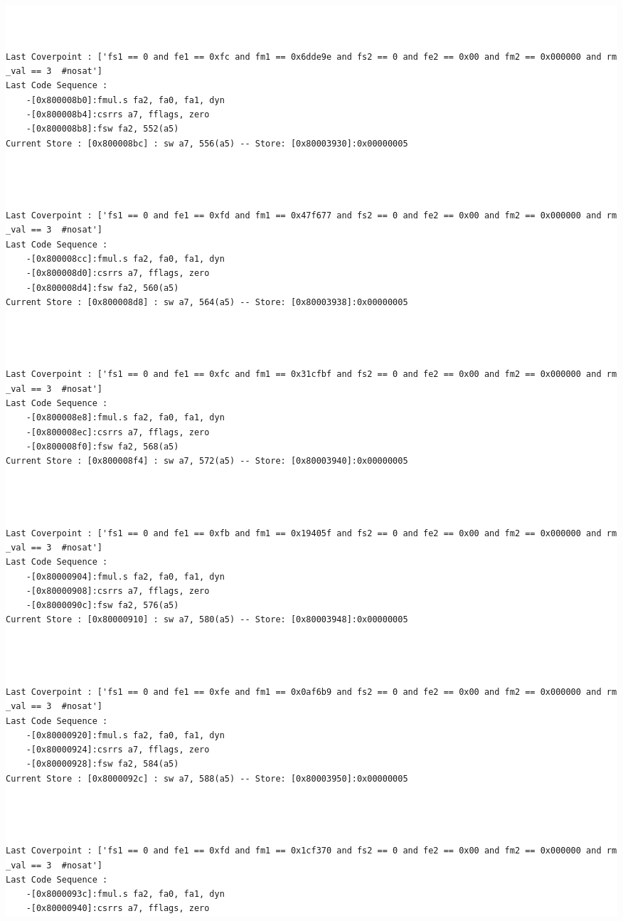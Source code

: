 ```



Last Coverpoint : ['fs1 == 0 and fe1 == 0xfc and fm1 == 0x6dde9e and fs2 == 0 and fe2 == 0x00 and fm2 == 0x000000 and rm_val == 3  #nosat']
Last Code Sequence : 
	-[0x800008b0]:fmul.s fa2, fa0, fa1, dyn
	-[0x800008b4]:csrrs a7, fflags, zero
	-[0x800008b8]:fsw fa2, 552(a5)
Current Store : [0x800008bc] : sw a7, 556(a5) -- Store: [0x80003930]:0x00000005




Last Coverpoint : ['fs1 == 0 and fe1 == 0xfd and fm1 == 0x47f677 and fs2 == 0 and fe2 == 0x00 and fm2 == 0x000000 and rm_val == 3  #nosat']
Last Code Sequence : 
	-[0x800008cc]:fmul.s fa2, fa0, fa1, dyn
	-[0x800008d0]:csrrs a7, fflags, zero
	-[0x800008d4]:fsw fa2, 560(a5)
Current Store : [0x800008d8] : sw a7, 564(a5) -- Store: [0x80003938]:0x00000005




Last Coverpoint : ['fs1 == 0 and fe1 == 0xfc and fm1 == 0x31cfbf and fs2 == 0 and fe2 == 0x00 and fm2 == 0x000000 and rm_val == 3  #nosat']
Last Code Sequence : 
	-[0x800008e8]:fmul.s fa2, fa0, fa1, dyn
	-[0x800008ec]:csrrs a7, fflags, zero
	-[0x800008f0]:fsw fa2, 568(a5)
Current Store : [0x800008f4] : sw a7, 572(a5) -- Store: [0x80003940]:0x00000005




Last Coverpoint : ['fs1 == 0 and fe1 == 0xfb and fm1 == 0x19405f and fs2 == 0 and fe2 == 0x00 and fm2 == 0x000000 and rm_val == 3  #nosat']
Last Code Sequence : 
	-[0x80000904]:fmul.s fa2, fa0, fa1, dyn
	-[0x80000908]:csrrs a7, fflags, zero
	-[0x8000090c]:fsw fa2, 576(a5)
Current Store : [0x80000910] : sw a7, 580(a5) -- Store: [0x80003948]:0x00000005




Last Coverpoint : ['fs1 == 0 and fe1 == 0xfe and fm1 == 0x0af6b9 and fs2 == 0 and fe2 == 0x00 and fm2 == 0x000000 and rm_val == 3  #nosat']
Last Code Sequence : 
	-[0x80000920]:fmul.s fa2, fa0, fa1, dyn
	-[0x80000924]:csrrs a7, fflags, zero
	-[0x80000928]:fsw fa2, 584(a5)
Current Store : [0x8000092c] : sw a7, 588(a5) -- Store: [0x80003950]:0x00000005




Last Coverpoint : ['fs1 == 0 and fe1 == 0xfd and fm1 == 0x1cf370 and fs2 == 0 and fe2 == 0x00 and fm2 == 0x000000 and rm_val == 3  #nosat']
Last Code Sequence : 
	-[0x8000093c]:fmul.s fa2, fa0, fa1, dyn
	-[0x80000940]:csrrs a7, fflags, zero
```